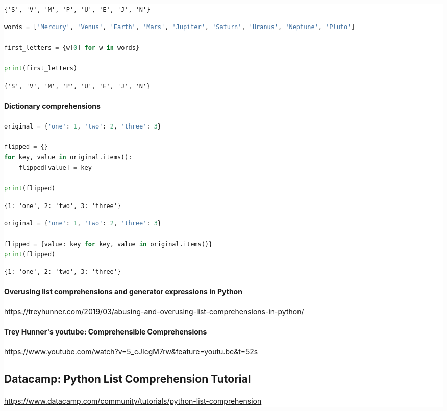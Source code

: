     {'S', 'V', 'M', 'P', 'U', 'E', 'J', 'N'}



```python
words = ['Mercury', 'Venus', 'Earth', 'Mars', 'Jupiter', 'Saturn', 'Uranus', 'Neptune', 'Pluto'] 

first_letters = {w[0] for w in words}
    
print(first_letters)
```

    {'S', 'V', 'M', 'P', 'U', 'E', 'J', 'N'}


#### Dictionary comprehensions


```python
original = {'one': 1, 'two': 2, 'three': 3}

flipped = {}
for key, value in original.items():
    flipped[value] = key
    
print(flipped)
```

    {1: 'one', 2: 'two', 3: 'three'}



```python
original = {'one': 1, 'two': 2, 'three': 3}

flipped = {value: key for key, value in original.items()}
print(flipped)
```

    {1: 'one', 2: 'two', 3: 'three'}


#### Overusing list comprehensions and generator expressions in Python
https://treyhunner.com/2019/03/abusing-and-overusing-list-comprehensions-in-python/

#### Trey Hunner's youtube: Comprehensible Comprehensions
https://www.youtube.com/watch?v=5_cJIcgM7rw&feature=youtu.be&t=52s

## Datacamp: Python List Comprehension Tutorial
https://www.datacamp.com/community/tutorials/python-list-comprehension


```python

```
